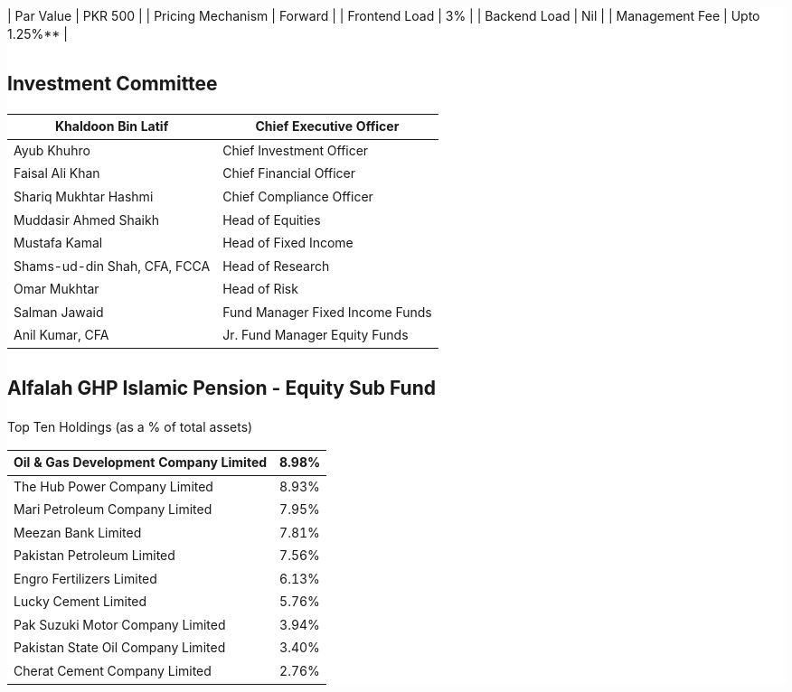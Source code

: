 | Par Value               | PKR 500                               |
| Pricing Mechanism       | Forward                               |
| Frontend Load           | 3%                                    |
| Backend Load            | Nil                                   |
| Management Fee          | Upto 1.25%\*\*                        |

## Investment Committee

| Khaldoon Bin Latif           | Chief Executive Officer         |
| ---------------------------- | ------------------------------- |
| Ayub Khuhro                  | Chief Investment Officer        |
| Faisal Ali Khan              | Chief Financial Officer         |
| Shariq Mukhtar Hashmi        | Chief Compliance Officer        |
| Muddasir Ahmed Shaikh        | Head of Equities                |
| Mustafa Kamal                | Head of Fixed Income            |
| Shams-ud-din Shah, CFA, FCCA | Head of Research                |
| Omar Mukhtar                 | Head of Risk                    |
| Salman Jawaid                | Fund Manager Fixed Income Funds |
| Anil Kumar, CFA              | Jr. Fund Manager Equity Funds   |

## Alfalah GHP Islamic Pension - Equity Sub Fund

Top Ten Holdings (as a % of total assets)

| Oil & Gas Development Company Limited | 8.98% |
| ------------------------------------- | ----- |
| The Hub Power Company Limited         | 8.93% |
| Mari Petroleum Company Limited        | 7.95% |
| Meezan Bank Limited                   | 7.81% |
| Pakistan Petroleum Limited            | 7.56% |
| Engro Fertilizers Limited             | 6.13% |
| Lucky Cement Limited                  | 5.76% |
| Pak Suzuki Motor Company Limited      | 3.94% |
| Pakistan State Oil Company Limited    | 3.40% |
| Cherat Cement Company Limited         | 2.76% |
